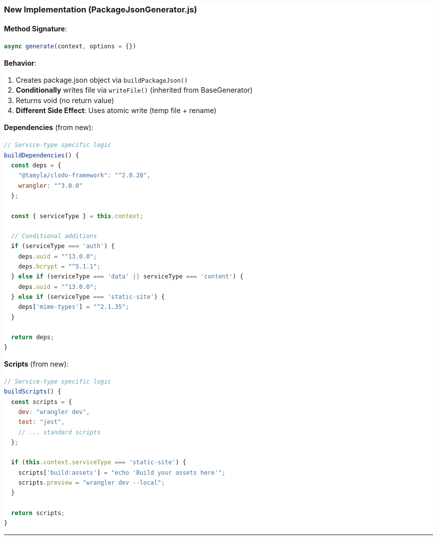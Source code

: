 ### New Implementation (PackageJsonGenerator.js)

**Method Signature**:
```javascript
async generate(context, options = {})
```

**Behavior**:
1. Creates package.json object via `buildPackageJson()`
2. **Conditionally** writes file via `writeFile()` (inherited from BaseGenerator)
3. Returns void (no return value)
4. **Different Side Effect**: Uses atomic write (temp file + rename)

**Dependencies** (from new):
```javascript
// Service-type specific logic
buildDependencies() {
  const deps = {
    "@tamyla/clodo-framework": "^2.0.20",
    wrangler: "^3.0.0"
  };

  const { serviceType } = this.context;
  
  // Conditional additions
  if (serviceType === 'auth') {
    deps.uuid = "^13.0.0";
    deps.bcrypt = "^5.1.1";
  } else if (serviceType === 'data' || serviceType === 'content') {
    deps.uuid = "^13.0.0";
  } else if (serviceType === 'static-site') {
    deps['mime-types'] = "^2.1.35";
  }
  
  return deps;
}
```

**Scripts** (from new):
```javascript
// Service-type specific logic
buildScripts() {
  const scripts = {
    dev: "wrangler dev",
    test: "jest",
    // ... standard scripts
  };

  if (this.context.serviceType === 'static-site') {
    scripts['build:assets'] = "echo 'Build your assets here'";
    scripts.preview = "wrangler dev --local";
  }

  return scripts;
}
```

---
